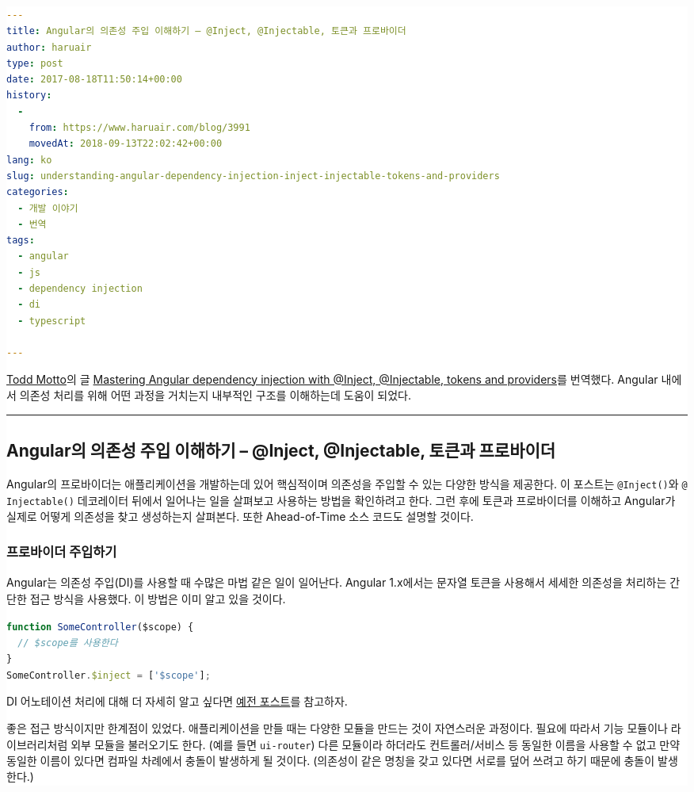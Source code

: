 ```yaml
---
title: Angular의 의존성 주입 이해하기 – @Inject, @Injectable, 토큰과 프로바이더
author: haruair
type: post
date: 2017-08-18T11:50:14+00:00
history:
  - 
    from: https://www.haruair.com/blog/3991
    movedAt: 2018-09-13T22:02:42+00:00
lang: ko
slug: understanding-angular-dependency-injection-inject-injectable-tokens-and-providers
categories:
  - 개발 이야기
  - 번역
tags:
  - angular
  - js
  - dependency injection
  - di
  - typescript

---
```

[Todd Motto][1]의 글 [Mastering Angular dependency injection with @Inject, @Injectable, tokens and providers][2]를 번역했다. Angular 내에서 의존성 처리를 위해 어떤 과정을 거치는지 내부적인 구조를 이해하는데 도움이 되었다.

* * *

## Angular의 의존성 주입 이해하기 &#8211; @Inject, @Injectable, 토큰과 프로바이더

Angular의 프로바이더는 애플리케이션을 개발하는데 있어 핵심적이며 의존성을 주입할 수 있는 다양한 방식을 제공한다. 이 포스트는 `@Inject()`와 `@Injectable()` 데코레이터 뒤에서 일어나는 일을 살펴보고 사용하는 방법을 확인하려고 한다. 그런 후에 토큰과 프로바이더를 이해하고 Angular가 실제로 어떻게 의존성을 찾고 생성하는지 살펴본다. 또한 Ahead-of-Time 소스 코드도 설명할 것이다.

### 프로바이더 주입하기

Angular는 의존성 주입(DI)를 사용할 때 수많은 마법 같은 일이 일어난다. Angular 1.x에서는 문자열 토큰을 사용해서 세세한 의존성을 처리하는 간단한 접근 방식을 사용했다. 이 방법은 이미 알고 있을 것이다.

```js
function SomeController($scope) {
  // $scope를 사용한다
}
SomeController.$inject = ['$scope'];
```

DI 어노테이션 처리에 대해 더 자세히 알고 싶다면 [예전 포스트][3]를 참고하자.

좋은 접근 방식이지만 한계점이 있었다. 애플리케이션을 만들 때는 다양한 모듈을 만드는 것이 자연스러운 과정이다. 필요에 따라서 기능 모듈이나 라이브러리처럼 외부 모듈을 불러오기도 한다. (예를 들면 `ui-router`) 다른 모듈이라 하더라도 컨트롤러/서비스 등 동일한 이름을 사용할 수 없고 만약 동일한 이름이 있다면 컴파일 차례에서 충돌이 발생하게 될 것이다. (의존성이 같은 명칭을 갖고 있다면 서로를 덮어 쓰려고 하기 때문에 충돌이 발생한다.)


 [1]: https://twitter.com/toddmotto
 [2]: https://toddmotto.com/angular-dependency-injection
 [3]: https://toddmotto.com/angular-js-dependency-injection-annotation-process/
 [4]: https://angular.io/docs/ts/latest/api/core/index/OpaqueToken-class.html
 [5]: https://github.com/angular/angular/issues/13820
 [6]: https://angular.io/docs/ts/latest/cookbook/aot-compiler.html
 [7]: https://angular.io/docs/ts/latest/cookbook/aot-compiler.html#!#aot-jit
 [8]: https://angular.io/docs/ts/latest/cookbook/aot-compiler.html#!#tree-shaking